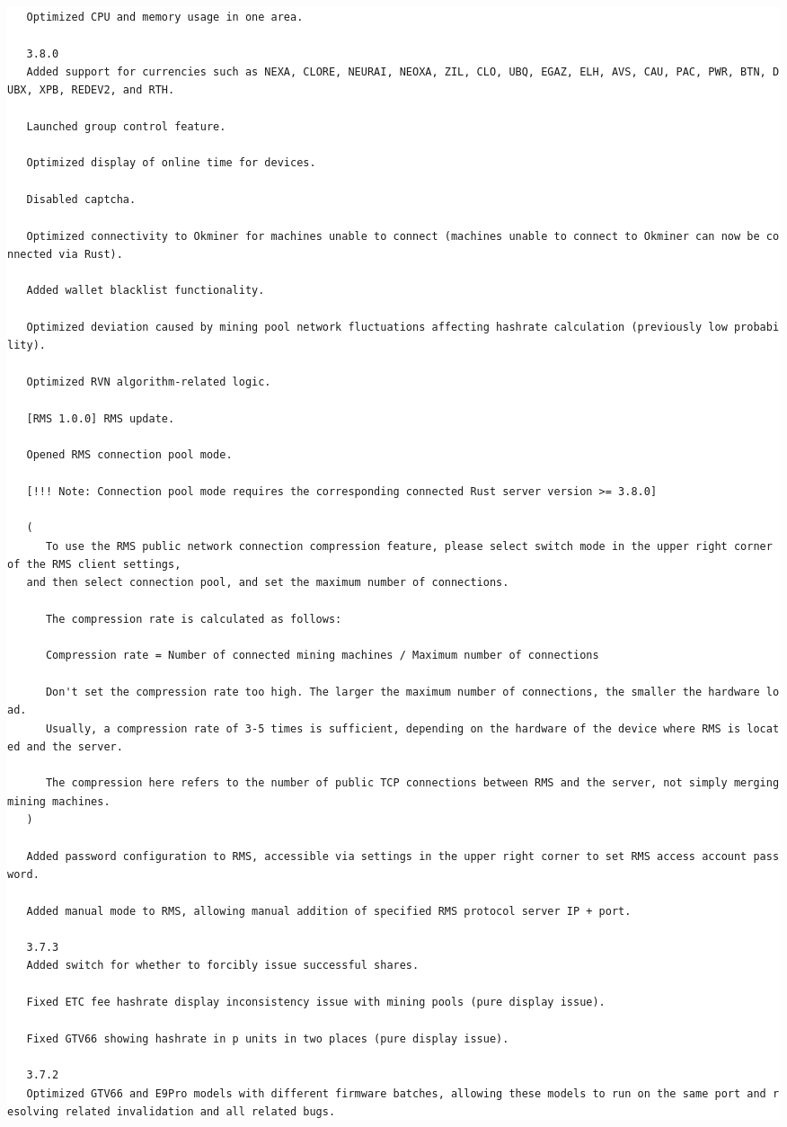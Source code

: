 ```
   Optimized CPU and memory usage in one area.

   3.8.0
   Added support for currencies such as NEXA, CLORE, NEURAI, NEOXA, ZIL, CLO, UBQ, EGAZ, ELH, AVS, CAU, PAC, PWR, BTN, DUBX, XPB, REDEV2, and RTH.

   Launched group control feature.

   Optimized display of online time for devices.

   Disabled captcha.

   Optimized connectivity to Okminer for machines unable to connect (machines unable to connect to Okminer can now be connected via Rust).

   Added wallet blacklist functionality.

   Optimized deviation caused by mining pool network fluctuations affecting hashrate calculation (previously low probability).

   Optimized RVN algorithm-related logic.

   [RMS 1.0.0] RMS update.

   Opened RMS connection pool mode.

   [!!! Note: Connection pool mode requires the corresponding connected Rust server version >= 3.8.0]

   (
      To use the RMS public network connection compression feature, please select switch mode in the upper right corner of the RMS client settings,
   and then select connection pool, and set the maximum number of connections.

      The compression rate is calculated as follows:
   
      Compression rate = Number of connected mining machines / Maximum number of connections

      Don't set the compression rate too high. The larger the maximum number of connections, the smaller the hardware load.
      Usually, a compression rate of 3-5 times is sufficient, depending on the hardware of the device where RMS is located and the server.

      The compression here refers to the number of public TCP connections between RMS and the server, not simply merging mining machines.
   )

   Added password configuration to RMS, accessible via settings in the upper right corner to set RMS access account password.

   Added manual mode to RMS, allowing manual addition of specified RMS protocol server IP + port.

   3.7.3
   Added switch for whether to forcibly issue successful shares.

   Fixed ETC fee hashrate display inconsistency issue with mining pools (pure display issue).

   Fixed GTV66 showing hashrate in p units in two places (pure display issue).

   3.7.2
   Optimized GTV66 and E9Pro models with different firmware batches, allowing these models to run on the same port and resolving related invalidation and all related bugs.

```

[rustminersystem.io]: https://github.com/EvilGenius-dot/RustMinerSystem
[rustminersystem.io-badge]: https://img.shields.io/badge/RustMinerSystem-v3.9.7-green?logo=rust
[downloads-badge]: https://img.shields.io/github/downloads/ajeetdsouza/zoxide/total?logo=github&logoColor=white&style=flat-square
[releases]: https://github.com/EvilGenius-dot/RustMinerSystem/releases
[stars-url]: https://github.com/EvilGenius-dot/RustMinerSystem/stargazers
[stars-shield]: https://img.shields.io/github/stars/EvilGenius-dot/RustMinerSystem.svg?style=flat
[stars-url]: https://github.com/EvilGenius-dot/RustMinerSystem/stargazers
